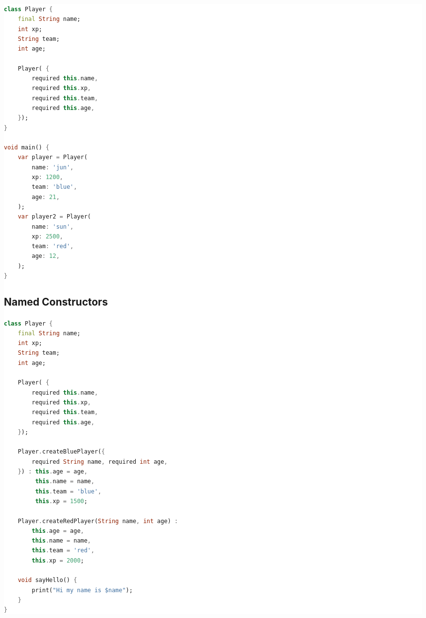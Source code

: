 ```dart
class Player {
    final String name; 
    int xp; 
    String team;
    int age;

    Player( {
        required this.name,
        required this.xp,
        required this.team,
        required this.age,
    });
}

void main() {
    var player = Player(
        name: 'jun',
        xp: 1200,
        team: 'blue',
        age: 21,
    );
    var player2 = Player(
        name: 'sun',
        xp: 2500,
        team: 'red',
        age: 12,
    );
}
```

## Named Constructors

```dart
class Player {
    final String name; 
    int xp; 
    String team;
    int age;

    Player( {
        required this.name,
        required this.xp,
        required this.team,
        required this.age,
    });

    Player.createBluePlayer({
        required String name, required int age,
    }) : this.age = age,
         this.name = name,
         this.team = 'blue',
         this.xp = 1500;

    Player.createRedPlayer(String name, int age) :
        this.age = age,
        this.name = name,
        this.team = 'red',
        this.xp = 2000; 

    void sayHello() {
        print("Hi my name is $name"); 
    }
}
```